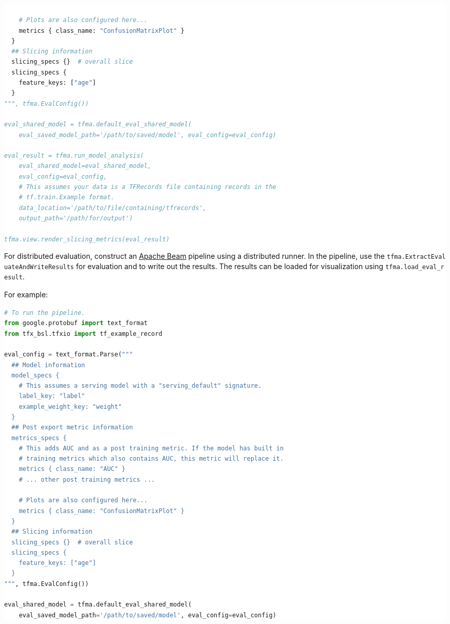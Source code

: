 ```python

    # Plots are also configured here...
    metrics { class_name: "ConfusionMatrixPlot" }
  }
  ## Slicing information
  slicing_specs {}  # overall slice
  slicing_specs {
    feature_keys: ["age"]
  }
""", tfma.EvalConfig())

eval_shared_model = tfma.default_eval_shared_model(
    eval_saved_model_path='/path/to/saved/model', eval_config=eval_config)

eval_result = tfma.run_model_analysis(
    eval_shared_model=eval_shared_model,
    eval_config=eval_config,
    # This assumes your data is a TFRecords file containing records in the
    # tf.train.Example format.
    data_location='/path/to/file/containing/tfrecords',
    output_path='/path/for/output')

tfma.view.render_slicing_metrics(eval_result)
```

For distributed evaluation, construct an [Apache Beam](http://beam.apache.org)
pipeline using a distributed runner. In the pipeline, use the
`tfma.ExtractEvaluateAndWriteResults` for evaluation and to write out the
results. The results can be loaded for visualization using
`tfma.load_eval_result`.

For example:

```python
# To run the pipeline.
from google.protobuf import text_format
from tfx_bsl.tfxio import tf_example_record

eval_config = text_format.Parse("""
  ## Model information
  model_specs {
    # This assumes a serving model with a "serving_default" signature.
    label_key: "label"
    example_weight_key: "weight"
  }
  ## Post export metric information
  metrics_specs {
    # This adds AUC and as a post training metric. If the model has built in
    # training metrics which also contains AUC, this metric will replace it.
    metrics { class_name: "AUC" }
    # ... other post training metrics ...

    # Plots are also configured here...
    metrics { class_name: "ConfusionMatrixPlot" }
  }
  ## Slicing information
  slicing_specs {}  # overall slice
  slicing_specs {
    feature_keys: ["age"]
  }
""", tfma.EvalConfig())

eval_shared_model = tfma.default_eval_shared_model(
    eval_saved_model_path='/path/to/saved/model', eval_config=eval_config)
```